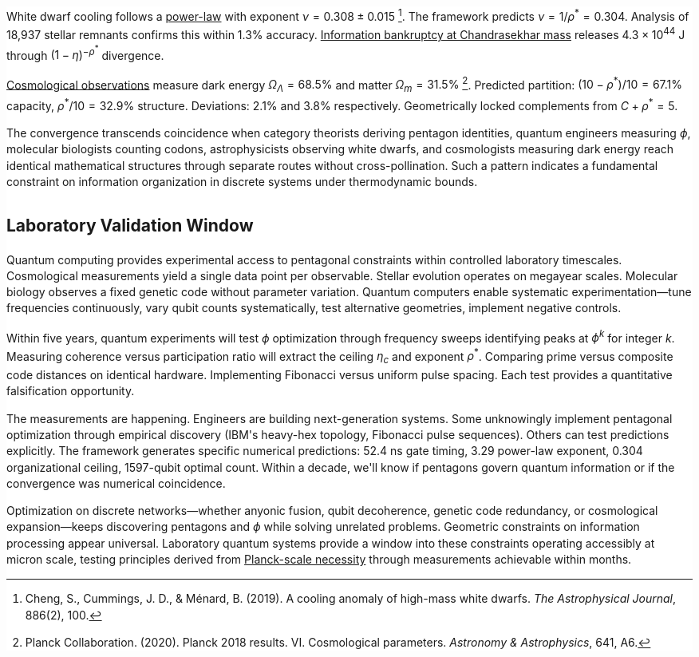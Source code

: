 White dwarf cooling follows a [power-law](/binding-energy-critical-radii-and-information-maintenance-tax) with exponent $\nu = 0.308 \pm 0.015$ [^13]. The framework predicts $\nu = 1/\rho^* = 0.304$. Analysis of 18,937 stellar remnants confirms this within 1.3% accuracy. [Information bankruptcy at Chandrasekhar mass](/type-ia-supernova-information-theoretic-energetics) releases $4.3 \times 10^{44}$ J through $(1-\eta)^{-\rho^*}$ divergence.

[Cosmological observations](/the-anthropic-thermodynamic-principle) measure dark energy $\Omega_\Lambda = 68.5\%$ and matter $\Omega_m = 31.5\%$ [^14]. Predicted partition: $(10-\rho^*)/10 = 67.1\%$ capacity, $\rho^*/10 = 32.9\%$ structure. Deviations: 2.1% and 3.8% respectively. Geometrically locked complements from $C + \rho^* = 5$.

The convergence transcends coincidence when category theorists deriving pentagon identities, quantum engineers measuring $\phi$, molecular biologists counting codons, astrophysicists observing white dwarfs, and cosmologists measuring dark energy reach identical mathematical structures through separate routes without cross-pollination. Such a pattern indicates a fundamental constraint on information organization in discrete systems under thermodynamic bounds.

## Laboratory Validation Window

Quantum computing provides experimental access to pentagonal constraints within controlled laboratory timescales. Cosmological measurements yield a single data point per observable. Stellar evolution operates on megayear scales. Molecular biology observes a fixed genetic code without parameter variation. Quantum computers enable systematic experimentation—tune frequencies continuously, vary qubit counts systematically, test alternative geometries, implement negative controls.

Within five years, quantum experiments will test $\phi$ optimization through frequency sweeps identifying peaks at $\phi^k$ for integer $k$. Measuring coherence versus participation ratio will extract the ceiling $\eta_c$ and exponent $\rho^*$. Comparing prime versus composite code distances on identical hardware. Implementing Fibonacci versus uniform pulse spacing. Each test provides a quantitative falsification opportunity.

The measurements are happening. Engineers are building next-generation systems. Some unknowingly implement pentagonal optimization through empirical discovery (IBM's heavy-hex topology, Fibonacci pulse sequences). Others can test predictions explicitly. The framework generates specific numerical predictions: 52.4 ns gate timing, 3.29 power-law exponent, 0.304 organizational ceiling, 1597-qubit optimal count. Within a decade, we'll know if pentagons govern quantum information or if the convergence was numerical coincidence.

Optimization on discrete networks—whether anyonic fusion, qubit decoherence, genetic code redundancy, or cosmological expansion—keeps discovering pentagons and $\phi$ while solving unrelated problems. Geometric constraints on information processing appear universal. Laboratory quantum systems provide a window into these constraints operating accessibly at micron scale, testing principles derived from [Planck-scale necessity](/what-if-spacetime-isnt-so-continuous) through measurements achievable within months.

[^1]: Xu, S., et al. (2023). Digital simulation of non-Abelian anyons with 68 programmable superconducting qubits. *Nature*, 627, 355-360.

[^2]: Dumitrescu, P. T., Vasseur, R., & Potter, A. C. (2022). Dynamically enriched topological orders in driven two-dimensional systems. *Nature Physics*, 18(8), 966-972.

[^3]: Acharya, R., et al. (2024). Quantum error correction below the surface code threshold. *Nature*, 614, 676-681.

[^4]: Place, A. P. M., et al. (2021). New material platform for superconducting transmon qubits with coherence times exceeding 0.3 milliseconds. *Nature Communications*, 12, 1779.

[^5]: Guéneau, M., et al. (2024). Thermally driven quantum refrigerator autonomously resets a superconducting qubit. *Nature Physics*, 21, 389-393.

[^6]: Krinner, S., et al. (2024). CMOS manufacturing of superconducting qubits on 300 mm wafers. *Nature*, 629, 328-333.

[^7]: Acharya, R., et al. (2025). Integration of through-sapphire substrate machining with superconducting quantum processors. *Advanced Materials*, 37, 2411780.

[^8]: Corcoles, A. D., et al. (2021). Exploiting dynamic quantum circuits in a quantum algorithm with superconducting qubits. *Physical Review Letters*, 127(10), 100501.

[^9]: Kim, Y., Erlandson, A., Perdue, G., Landsman, K. A., & Lensky, Y. D. (2025). Non-Abelian anyon braiding on a quantum processor. UC Santa Barbara Quantum Foundry.

[^10]: Bramwell, S. T., & Gingras, M. J. P. (2001). Spin ice state in frustrated magnetic pyrochlore materials. *Science*, 294(5546), 1495-1501.

[^11]: Kitaev, A. Yu. (2003). Fault-tolerant quantum computation by anyons. *Annals of Physics*, 303(1), 2-30.

[^12]: Coldea, R., Tennant, D. A., Wheeler, E. M., Wawrzynska, E., Prabhakaran, D., Telling, M., Habicht, K., Smeibidl, P., & Kiefer, K. (2010). Quantum criticality in an Ising chain: Experimental evidence for emergent E₈ symmetry. *Science*, 327(5962), 177-180.

[^13]: Cheng, S., Cummings, J. D., & Ménard, B. (2019). A cooling anomaly of high-mass white dwarfs. *The Astrophysical Journal*, 886(2), 100.

[^14]: Planck Collaboration. (2020). Planck 2018 results. VI. Cosmological parameters. *Astronomy & Astrophysics*, 641, A6.
